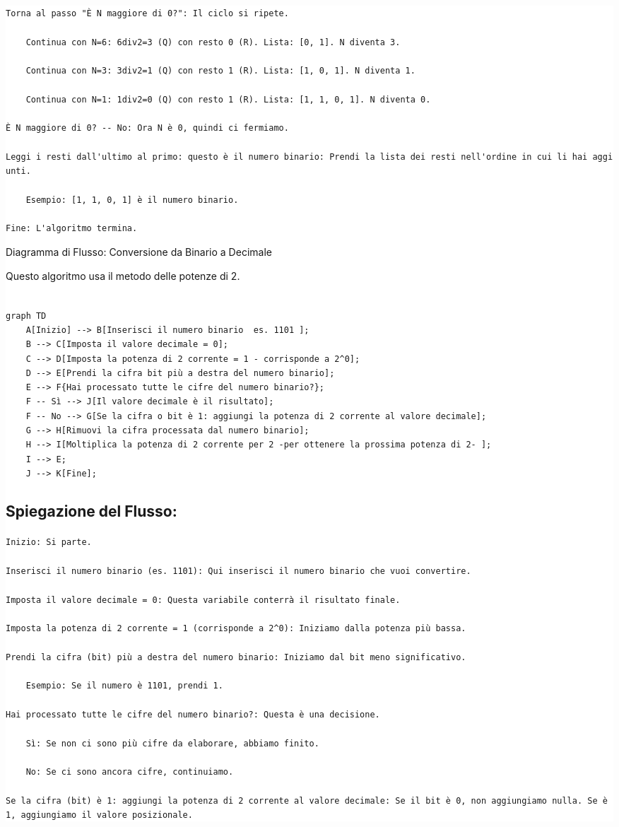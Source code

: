     Torna al passo "È N maggiore di 0?": Il ciclo si ripete.

        Continua con N=6: 6div2=3 (Q) con resto 0 (R). Lista: [0, 1]. N diventa 3.

        Continua con N=3: 3div2=1 (Q) con resto 1 (R). Lista: [1, 0, 1]. N diventa 1.

        Continua con N=1: 1div2=0 (Q) con resto 1 (R). Lista: [1, 1, 0, 1]. N diventa 0.

    È N maggiore di 0? -- No: Ora N è 0, quindi ci fermiamo.

    Leggi i resti dall'ultimo al primo: questo è il numero binario: Prendi la lista dei resti nell'ordine in cui li hai aggiunti.

        Esempio: [1, 1, 0, 1] è il numero binario.

    Fine: L'algoritmo termina.

Diagramma di Flusso: Conversione da Binario a Decimale

Questo algoritmo usa il metodo delle potenze di 2.

```mermaid

graph TD
    A[Inizio] --> B[Inserisci il numero binario  es. 1101 ];
    B --> C[Imposta il valore decimale = 0];
    C --> D[Imposta la potenza di 2 corrente = 1 - corrisponde a 2^0];
    D --> E[Prendi la cifra bit più a destra del numero binario];
    E --> F{Hai processato tutte le cifre del numero binario?};
    F -- Sì --> J[Il valore decimale è il risultato];
    F -- No --> G[Se la cifra o bit è 1: aggiungi la potenza di 2 corrente al valore decimale];
    G --> H[Rimuovi la cifra processata dal numero binario];
    H --> I[Moltiplica la potenza di 2 corrente per 2 -per ottenere la prossima potenza di 2- ];
    I --> E;
    J --> K[Fine];

```

## Spiegazione del Flusso:

    Inizio: Si parte.

    Inserisci il numero binario (es. 1101): Qui inserisci il numero binario che vuoi convertire.

    Imposta il valore decimale = 0: Questa variabile conterrà il risultato finale.

    Imposta la potenza di 2 corrente = 1 (corrisponde a 2^0): Iniziamo dalla potenza più bassa.

    Prendi la cifra (bit) più a destra del numero binario: Iniziamo dal bit meno significativo.

        Esempio: Se il numero è 1101, prendi 1.

    Hai processato tutte le cifre del numero binario?: Questa è una decisione.

        Sì: Se non ci sono più cifre da elaborare, abbiamo finito.

        No: Se ci sono ancora cifre, continuiamo.

    Se la cifra (bit) è 1: aggiungi la potenza di 2 corrente al valore decimale: Se il bit è 0, non aggiungiamo nulla. Se è 1, aggiungiamo il valore posizionale.
